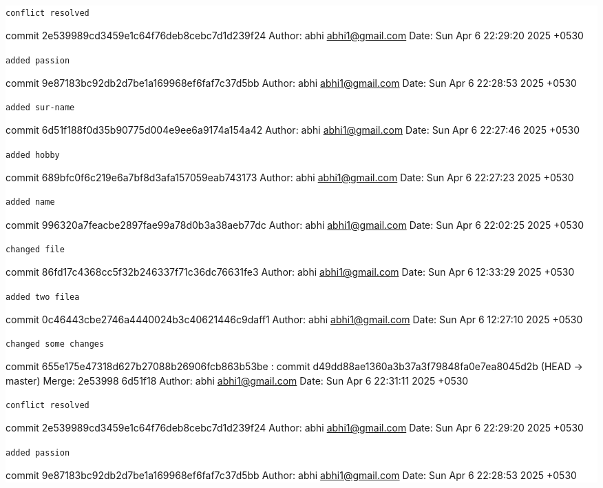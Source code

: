     conflict resolved

commit 2e539989cd3459e1c64f76deb8cebc7d1d239f24
Author: abhi <abhi1@gmail.com>
Date:   Sun Apr 6 22:29:20 2025 +0530

    added passion

commit 9e87183bc92db2d7be1a169968ef6faf7c37d5bb
Author: abhi <abhi1@gmail.com>
Date:   Sun Apr 6 22:28:53 2025 +0530

    added sur-name

commit 6d51f188f0d35b90775d004e9ee6a9174a154a42
Author: abhi <abhi1@gmail.com>
Date:   Sun Apr 6 22:27:46 2025 +0530

    added hobby

commit 689bfc0f6c219e6a7bf8d3afa157059eab743173
Author: abhi <abhi1@gmail.com>
Date:   Sun Apr 6 22:27:23 2025 +0530

    added name

commit 996320a7feacbe2897fae99a78d0b3a38aeb77dc
Author: abhi <abhi1@gmail.com>
Date:   Sun Apr 6 22:02:25 2025 +0530

    changed file

commit 86fd17c4368cc5f32b246337f71c36dc76631fe3
Author: abhi <abhi1@gmail.com>
Date:   Sun Apr 6 12:33:29 2025 +0530

    added two filea

commit 0c46443cbe2746a4440024b3c40621446c9daff1
Author: abhi <abhi1@gmail.com>
Date:   Sun Apr 6 12:27:10 2025 +0530

    changed some changes

commit 655e175e47318d627b27088b26906fcb863b53be
:
commit d49dd88ae1360a3b37a3f79848fa0e7ea8045d2b (HEAD -> master)
Merge: 2e53998 6d51f18
Author: abhi <abhi1@gmail.com>
Date:   Sun Apr 6 22:31:11 2025 +0530

    conflict resolved

commit 2e539989cd3459e1c64f76deb8cebc7d1d239f24
Author: abhi <abhi1@gmail.com>
Date:   Sun Apr 6 22:29:20 2025 +0530

    added passion

commit 9e87183bc92db2d7be1a169968ef6faf7c37d5bb
Author: abhi <abhi1@gmail.com>
Date:   Sun Apr 6 22:28:53 2025 +0530
